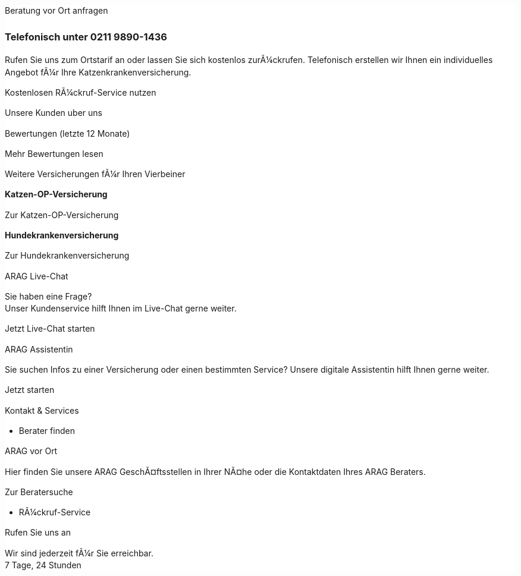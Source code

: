 Beratung vor Ort anfragen



### Telefonisch unter 0211 9890-1436

Rufen Sie uns zum Ortstarif an oder lassen Sie sich kostenlos zurÃ¼ckrufen.
Telefonisch erstellen wir Ihnen ein individuelles Angebot fÃ¼r Ihre
Katzenkrankenversicherung.

Kostenlosen RÃ¼ckruf-Service nutzen





Unsere Kunden uber uns

Bewertungen (letzte 12 Monate)

Mehr Bewertungen lesen



Weitere Versicherungen fÃ¼r Ihren Vierbeiner



**Katzen-OP-Versicherung**

Zur Katzen-OP-Versicherung

**Hundekrankenversicherung**

Zur Hundekrankenversicherung

ARAG Live-Chat

Sie haben eine Frage?  
Unser Kundenservice hilft Ihnen im Live-Chat gerne weiter.

Jetzt Live-Chat starten

ARAG Assistentin

Sie suchen Infos zu einer Versicherung oder einen bestimmten Service? Unsere
digitale Assistentin hilft Ihnen gerne weiter.

Jetzt starten

Kontakt & Services

  * Berater finden 

ARAG vor Ort

Hier finden Sie unsere ARAG GeschÃ¤ftsstellen in Ihrer NÃ¤he oder die
Kontaktdaten Ihres ARAG Beraters.

Zur Beratersuche

  * RÃ¼ckruf-Service 

Rufen Sie uns an

Wir sind jederzeit fÃ¼r Sie erreichbar.  
7 Tage, 24 Stunden
